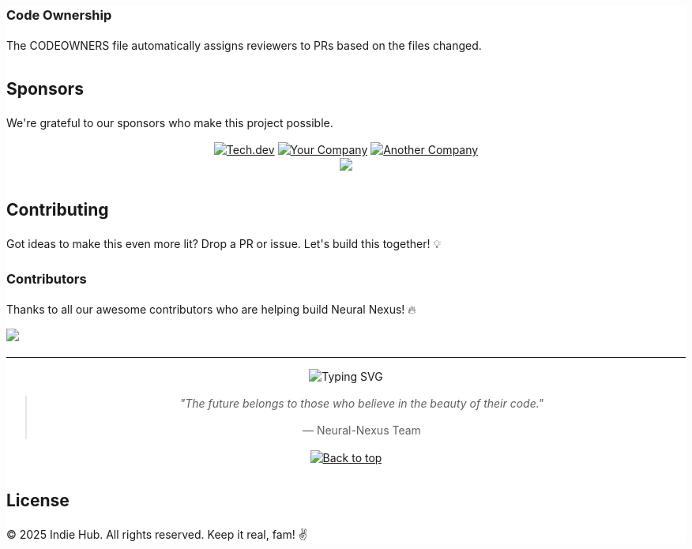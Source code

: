 ### Code Ownership

The CODEOWNERS file automatically assigns reviewers to PRs based on the files changed.

## Sponsors

We're grateful to our sponsors who make this project possible.

<div align="center">
  <a href="https://tech.dev"><img src="https://via.placeholder.com/150x50" alt="Tech.dev" height="50"></a>
  <a href="https://yourcompany.com"><img src="https://via.placeholder.com/150x50" alt="Your Company" height="50"></a>
  <a href="https://anothercompany.com"><img src="https://via.placeholder.com/150x50" alt="Another Company" height="50"></a>
</div>

<div align="center">
  <a href="https://github.com/sponsors/Drago-03"><img src="https://img.shields.io/badge/GitHub-Become%20a%20Sponsor-EA4AAA?style=for-the-badge&logo=githubsponsors&logoColor=white"></a>
</div>

## Contributing

Got ideas to make this even more lit? Drop a PR or issue. Let's build this together! 💡

### **Contributors**
Thanks to all our awesome contributors who are helping build Neural Nexus! 🔥

<a href="https://github.com/Drago-03/Neural-Nexus/graphs/contributors">
  <img src="https://contrib.rocks/image?repo=Drago-03/Neural-Nexus" />
</a>

---

<div align="center">
  <img src="https://readme-typing-svg.herokuapp.com?font=Fira+Code&weight=600&size=32&duration=3000&pause=1000&color=C77DFF&center=true&vCenter=true&width=435&lines=Thank+you+for+visiting!;We+appreciate+your+support!;Join+our+community+today!;Let's+build+the+future+of+AI!" alt="Typing SVG" />
  
  <blockquote>
    <p><em>"The future belongs to those who believe in the beauty of their code."</em></p>
    <p>— Neural-Nexus Team</p>
  </blockquote>
</div>

<p align="center">
  <a href="#top">
    <img src="https://user-images.githubusercontent.com/39412016/174495702-a3e8c3d5-14a5-456d-a8d3-fb6368cca77e.png" alt="Back to top" height="29"/>
  </a>
</p>

## License

© 2025 Indie Hub. All rights reserved. Keep it real, fam! ✌️
